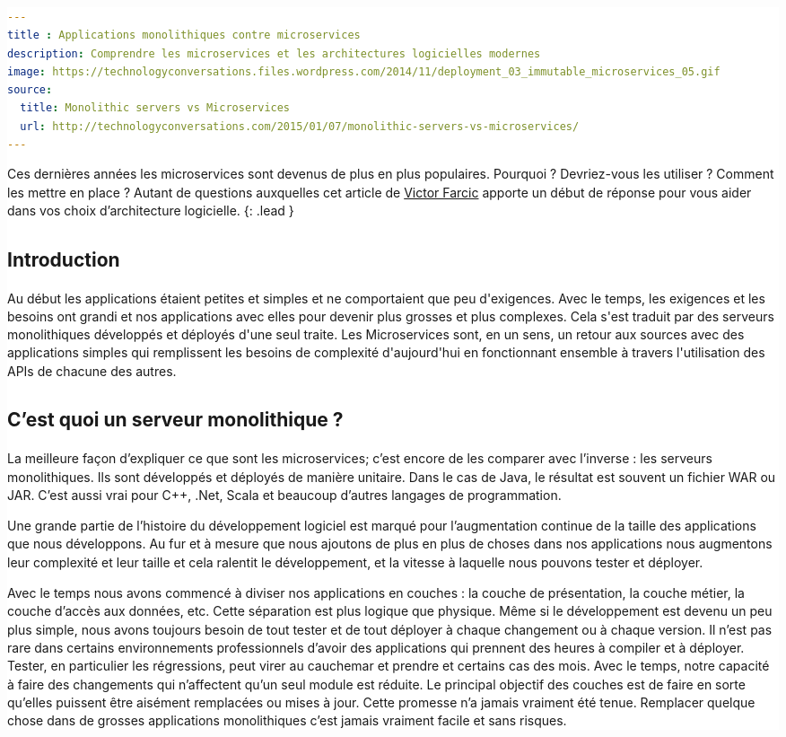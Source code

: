 ```yaml
---
title : Applications monolithiques contre microservices
description: Comprendre les microservices et les architectures logicielles modernes
image: https://technologyconversations.files.wordpress.com/2014/11/deployment_03_immutable_microservices_05.gif
source:
  title: Monolithic servers vs Microservices
  url: http://technologyconversations.com/2015/01/07/monolithic-servers-vs-microservices/
---
```


Ces dernières années les microservices sont devenus de plus en plus populaires.
Pourquoi ? Devriez-vous les utiliser ? Comment les mettre en place ? Autant de
questions auxquelles cet article de [Victor Farcic](https://twitter.com/vfarcic)
apporte un début de réponse pour vous aider dans vos choix d’architecture
logicielle.
{: .lead }

## Introduction

Au début les applications étaient petites et simples et ne comportaient que peu
d'exigences. Avec le temps, les exigences et les besoins ont grandi et nos
applications avec elles pour devenir plus grosses et plus complexes. Cela s'est
traduit par des serveurs monolithiques développés et déployés d'une seul traite.
Les Microservices sont, en un sens, un retour aux sources avec des applications
simples qui remplissent les besoins de complexité d'aujourd'hui en fonctionnant
ensemble à travers l'utilisation des APIs de chacune des autres.

## C’est quoi un serveur monolithique ?

La meilleure façon d’expliquer ce que sont les microservices; c’est encore de
les comparer avec l’inverse : les serveurs monolithiques. Ils sont développés et
déployés de manière unitaire. Dans le cas de Java, le résultat est souvent un
fichier WAR ou JAR. C’est aussi vrai pour C++, .Net, Scala et beaucoup d’autres
langages de programmation.

Une grande partie de l’histoire du développement logiciel est marqué pour
l’augmentation continue de la taille des applications que nous développons. Au
fur et à mesure que nous ajoutons de plus en plus de choses dans nos
applications nous augmentons leur complexité et leur taille et cela ralentit le
développement, et la vitesse à laquelle nous pouvons tester et déployer.

Avec le temps nous avons commencé à diviser nos applications en couches : la
couche de présentation, la couche métier, la couche d’accès aux données, etc.
Cette séparation est plus logique que physique. Même si le développement est
devenu un peu plus simple, nous avons toujours besoin de tout tester et de tout
déployer à chaque changement ou à chaque version. Il n’est pas rare dans
certains environnements professionnels d’avoir des applications qui prennent des
heures à compiler et à déployer. Tester, en particulier les régressions, peut
virer au cauchemar et prendre et certains cas des mois. Avec le temps, notre
capacité à faire des changements qui n’affectent qu’un seul module est réduite.
Le principal objectif des couches est de faire en sorte qu’elles puissent être
aisément remplacées ou mises à jour. Cette promesse n’a jamais vraiment été
tenue. Remplacer quelque chose dans de grosses applications monolithiques c’est
jamais vraiment facile et sans risques.
